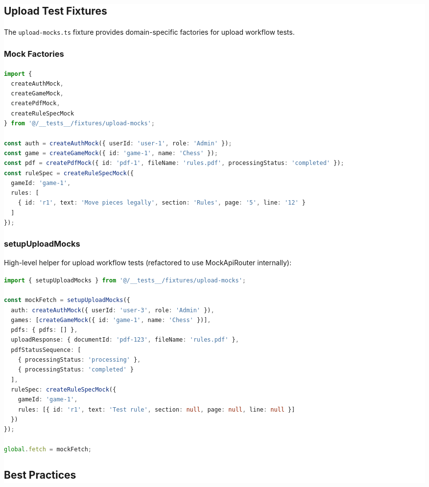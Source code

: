 ## Upload Test Fixtures

The `upload-mocks.ts` fixture provides domain-specific factories for upload workflow tests.

### Mock Factories

```typescript
import {
  createAuthMock,
  createGameMock,
  createPdfMock,
  createRuleSpecMock
} from '@/__tests__/fixtures/upload-mocks';

const auth = createAuthMock({ userId: 'user-1', role: 'Admin' });
const game = createGameMock({ id: 'game-1', name: 'Chess' });
const pdf = createPdfMock({ id: 'pdf-1', fileName: 'rules.pdf', processingStatus: 'completed' });
const ruleSpec = createRuleSpecMock({
  gameId: 'game-1',
  rules: [
    { id: 'r1', text: 'Move pieces legally', section: 'Rules', page: '5', line: '12' }
  ]
});
```

### setupUploadMocks

High-level helper for upload workflow tests (refactored to use MockApiRouter internally):

```typescript
import { setupUploadMocks } from '@/__tests__/fixtures/upload-mocks';

const mockFetch = setupUploadMocks({
  auth: createAuthMock({ userId: 'user-3', role: 'Admin' }),
  games: [createGameMock({ id: 'game-1', name: 'Chess' })],
  pdfs: { pdfs: [] },
  uploadResponse: { documentId: 'pdf-123', fileName: 'rules.pdf' },
  pdfStatusSequence: [
    { processingStatus: 'processing' },
    { processingStatus: 'completed' }
  ],
  ruleSpec: createRuleSpecMock({
    gameId: 'game-1',
    rules: [{ id: 'r1', text: 'Test rule', section: null, page: null, line: null }]
  })
});

global.fetch = mockFetch;
```

## Best Practices
